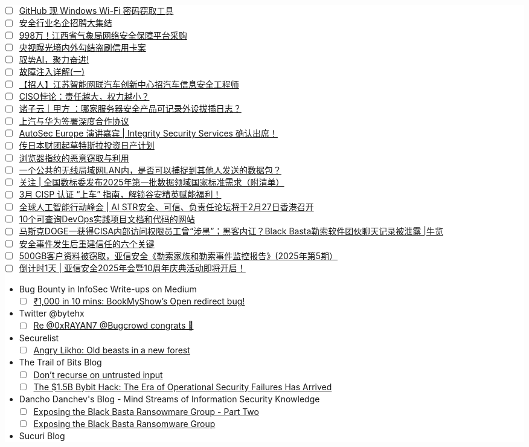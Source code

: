   - [ ] [GitHub 现 Windows Wi-Fi 密码窃取工具](https://mp.weixin.qq.com/s?__biz=MjM5NTc2MDYxMw==&mid=2458589903&idx=3&sn=a6fea8c3a69296a1f9b47c68422a16d1)
  - [ ] [安全行业名企招聘大集结](https://mp.weixin.qq.com/s?__biz=MjM5NTc2MDYxMw==&mid=2458589903&idx=4&sn=51dc34efc59f6539e83d2c8d18874c7c)
  - [ ] [998万！江西省气象局网络安全保障平台采购](https://mp.weixin.qq.com/s?__biz=MzIxMDIwODM2MA==&mid=2653931584&idx=1&sn=139ecd7faf4c06054b895db4c3fab540)
  - [ ] [央视曝光境内外勾结盗刷信用卡案](https://mp.weixin.qq.com/s?__biz=MzIxMDIwODM2MA==&mid=2653931584&idx=2&sn=e0b5e67d0d16e09103dfd7ce70b20880)
  - [ ] [驭势AI，聚力奋进!](https://mp.weixin.qq.com/s?__biz=MzU1ODk1MzI1NQ==&mid=2247491654&idx=1&sn=fdb2ba55736ae541d8eed8f8de2d8982)
  - [ ] [故障注入详解(一)](https://mp.weixin.qq.com/s?__biz=Mzk0MzQzNzMxOA==&mid=2247487818&idx=1&sn=7be8159350ea850de02e639bf2c5902e)
  - [ ] [【招人】江苏智能网联汽车创新中心招汽车信息安全工程师](https://mp.weixin.qq.com/s?__biz=Mzk0MzQzNzMxOA==&mid=2247487818&idx=2&sn=00b6aa773849a581aeabccf07bac7a14)
  - [ ] [CISO悖论：责任越大，权力越小？](https://mp.weixin.qq.com/s?__biz=MzU5ODgzNTExOQ==&mid=2247636486&idx=1&sn=164dc0048acf176e2f55833d1be0dcf7)
  - [ ] [诸子云｜甲方 ：哪家服务器安全产品可记录外设拔插日志？](https://mp.weixin.qq.com/s?__biz=MzU5ODgzNTExOQ==&mid=2247636486&idx=2&sn=8bbb1abc24251a4288070512787e4556)
  - [ ] [上汽与华为签署深度合作协议](https://mp.weixin.qq.com/s?__biz=MzIzOTc2OTAxMg==&mid=2247550754&idx=1&sn=4f9b7947c8f59e6e23aa48eb36cf8f78)
  - [ ] [AutoSec Europe 演讲嘉宾 | Integrity Security Services 确认出席！](https://mp.weixin.qq.com/s?__biz=MzIzOTc2OTAxMg==&mid=2247550754&idx=2&sn=02c82fedc33b957c480098bc975e4594)
  - [ ] [传日本财团起草特斯拉投资日产计划](https://mp.weixin.qq.com/s?__biz=MzIzOTc2OTAxMg==&mid=2247550754&idx=3&sn=8570356853ebe01058290f3d4e3ba5ca)
  - [ ] [浏览器指纹的恶意窃取与利用](https://mp.weixin.qq.com/s?__biz=MzUyMDgzMDMyMg==&mid=2247484587&idx=1&sn=6d1d5282876dd30e9ae780af173f0a77)
  - [ ] [一个公共的无线局域网LAN内，是否可以捕捉到其他人发送的数据包？](https://mp.weixin.qq.com/s?__biz=MzIxNTM3NDE2Nw==&mid=2247490351&idx=1&sn=723517af697f92a106a5a2be0eb54c7b)
  - [ ] [关注 | 全国数标委发布2025年第一批数据领域国家标准需求（附清单）](https://mp.weixin.qq.com/s?__biz=MzkyNDUyNzU1MQ==&mid=2247486848&idx=1&sn=08b35b8574f152c0850f5565ac63e371)
  - [ ] [3月 CISP 认证 “上车” 指南，解锁谷安精英赋能福利！](https://mp.weixin.qq.com/s?__biz=MzU4MjUxNjQ1Ng==&mid=2247521849&idx=1&sn=b3aeecc94e10628468a9b0b78cf24589)
  - [ ] [全球人工智能行动峰会 | AI STR安全、可信、负责任论坛将于2月27日香港召开](https://mp.weixin.qq.com/s?__biz=MzU4MjUxNjQ1Ng==&mid=2247521849&idx=2&sn=345c44a6c18b5a75d8713e4b7ae7e863)
  - [ ] [10个可查询DevOps实践项目文档和代码的网站](https://mp.weixin.qq.com/s?__biz=MzU4MjUxNjQ1Ng==&mid=2247521849&idx=3&sn=22a4816b019670784f4f807959491faf)
  - [ ] [马斯克DOGE一获得CISA内部访问权限员工曾“涉黑”；黑客内讧？Black Basta勒索软件团伙聊天记录被泄露 |牛览](https://mp.weixin.qq.com/s?__biz=MjM5Njc3NjM4MA==&mid=2651135194&idx=1&sn=0c92a624fcb74d2683dc0815be84fe42)
  - [ ] [安全事件发生后重建信任的六个关键](https://mp.weixin.qq.com/s?__biz=MjM5Njc3NjM4MA==&mid=2651135194&idx=2&sn=b28002480691ada6fabe0a89367a42c6)
  - [ ] [500GB客户资料被窃取，亚信安全《勒索家族和勒索事件监控报告》(2025年第5期）](https://mp.weixin.qq.com/s?__biz=MjM5NjY2MTIzMw==&mid=2650621130&idx=1&sn=ab488a71c14a7c9209610a112160070a)
  - [ ] [倒计时1天 | 亚信安全2025年会暨10周年庆典活动即将开启！](https://mp.weixin.qq.com/s?__biz=MjM5NjY2MTIzMw==&mid=2650621130&idx=2&sn=1b0d53c56d5af8cedc53fa280edee06c)
- Bug Bounty in InfoSec Write-ups on Medium
  - [ ] [₹1,000 in 10 mins: BookMyShow’s Open redirect bug!](https://infosecwriteups.com/1-000-in-10-mins-bookmyshows-open-redirect-bug-914f47590ecf?source=rss----7b722bfd1b8d--bug_bounty)
- Twitter @bytehx
  - [ ] [Re @0xRAYAN7 @Bugcrowd congrats 🎉](https://x.com/bytehx343/status/1892887988431983032)
- Securelist
  - [ ] [Angry Likho: Old beasts in a new forest](https://securelist.com/angry-likho-apt-attacks-with-lumma-stealer/115663/)
- The Trail of Bits Blog
  - [ ] [Don’t recurse on untrusted input](https://blog.trailofbits.com/2025/02/21/dont-recurse-on-untrusted-input/)
  - [ ] [The $1.5B Bybit Hack: The Era of Operational Security Failures Has Arrived](https://blog.trailofbits.com/2025/02/21/the-1.5b-bybit-hack-the-era-of-operational-security-failures-has-arrived/)
- Dancho Danchev's Blog - Mind Streams of Information Security Knowledge
  - [ ] [Exposing the Black Basta Ransowmare Group - Part Two](https://ddanchev.blogspot.com/2025/02/exposing-black-basta-ransowmare-group.html)
  - [ ] [Exposing the Black Basta Ransomware Group](https://ddanchev.blogspot.com/2025/02/exposing-black-basta-ransomware-group.html)
- Sucuri Blog